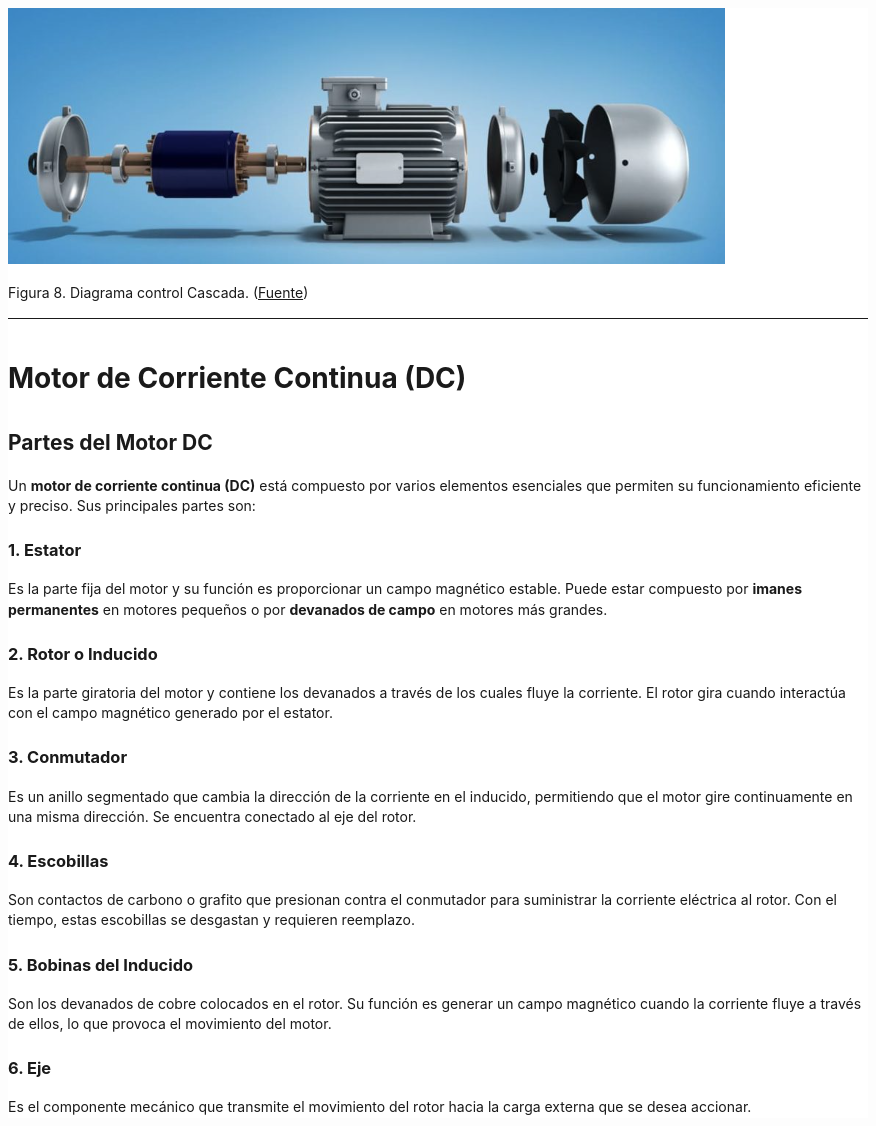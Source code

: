 ![Figura 8](imagenes/motorac.png)

Figura 8. Diagrama control Cascada.  ([Fuente](https://www.mcb.com.mx/alta-demanda-de-los-motores-electricos-en-la-industria-actual/))

---

# **Motor de Corriente Continua (DC)**

## **Partes del Motor DC**
Un **motor de corriente continua (DC)** está compuesto por varios elementos esenciales que permiten su funcionamiento eficiente y preciso. Sus principales partes son:

### **1. Estator**
Es la parte fija del motor y su función es proporcionar un campo magnético estable. Puede estar compuesto por **imanes permanentes** en motores pequeños o por **devanados de campo** en motores más grandes.

### **2. Rotor o Inducido**
Es la parte giratoria del motor y contiene los devanados a través de los cuales fluye la corriente. El rotor gira cuando interactúa con el campo magnético generado por el estator.

### **3. Conmutador**
Es un anillo segmentado que cambia la dirección de la corriente en el inducido, permitiendo que el motor gire continuamente en una misma dirección. Se encuentra conectado al eje del rotor.

### **4. Escobillas**
Son contactos de carbono o grafito que presionan contra el conmutador para suministrar la corriente eléctrica al rotor. Con el tiempo, estas escobillas se desgastan y requieren reemplazo.

### **5. Bobinas del Inducido**
Son los devanados de cobre colocados en el rotor. Su función es generar un campo magnético cuando la corriente fluye a través de ellos, lo que provoca el movimiento del motor.

### **6. Eje**
Es el componente mecánico que transmite el movimiento del rotor hacia la carga externa que se desea accionar.

